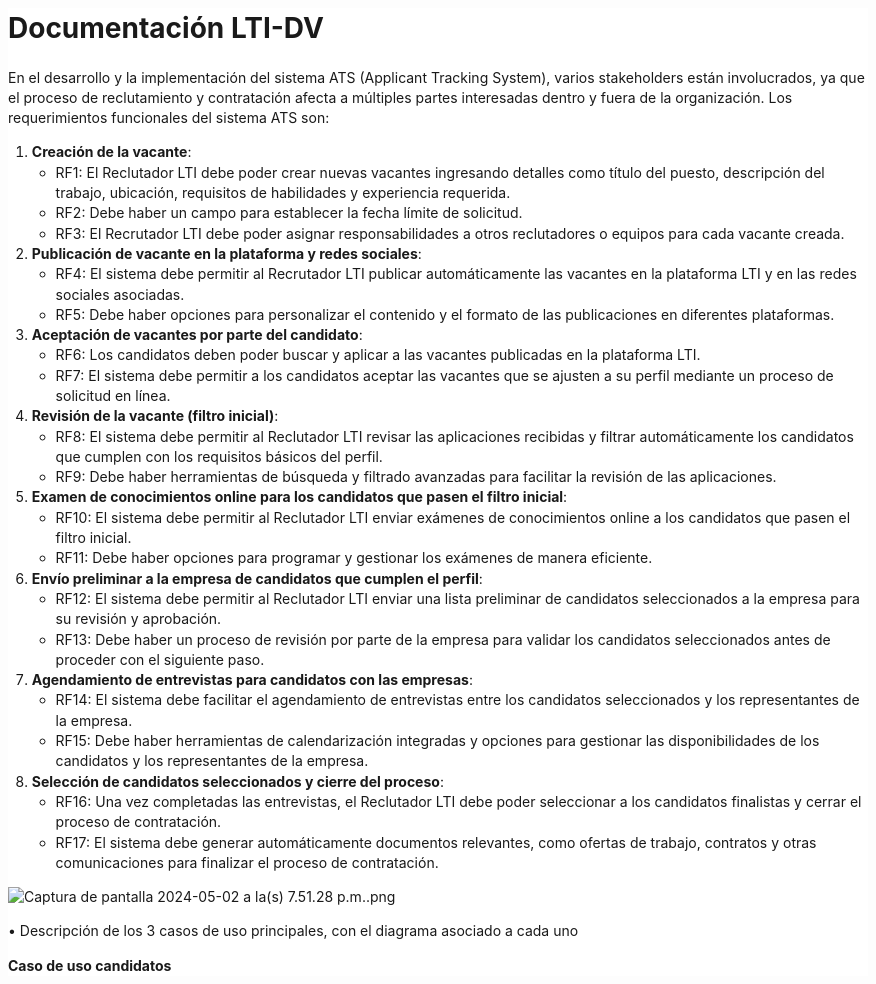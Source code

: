 # Documentación LTI-DV

En el desarrollo y la implementación del sistema ATS (Applicant Tracking System), varios stakeholders están  involucrados, ya que el proceso de reclutamiento y contratación afecta a múltiples partes interesadas dentro y fuera de la organización. Los requerimientos funcionales del sistema ATS son:

1. **Creación de la vacante**:
    - RF1: El Reclutador LTI debe poder crear nuevas vacantes ingresando detalles como título del puesto, descripción del trabajo, ubicación, requisitos de habilidades y experiencia requerida.
    - RF2: Debe haber un campo para establecer la fecha límite de solicitud.
    - RF3: El Recrutador LTI debe poder asignar responsabilidades a otros reclutadores o equipos para cada vacante creada.
2. **Publicación de vacante en la plataforma y redes sociales**:
    - RF4: El sistema debe permitir al Recrutador LTI publicar automáticamente las vacantes en la plataforma LTI y en las redes sociales asociadas.
    - RF5: Debe haber opciones para personalizar el contenido y el formato de las publicaciones en diferentes plataformas.
3. **Aceptación de vacantes por parte del candidato**:
    - RF6: Los candidatos deben poder buscar y aplicar a las vacantes publicadas en la plataforma LTI.
    - RF7: El sistema debe permitir a los candidatos aceptar las vacantes que se ajusten a su perfil mediante un proceso de solicitud en línea.
4. **Revisión de la vacante (filtro inicial)**:
    - RF8: El sistema debe permitir al Reclutador LTI revisar las aplicaciones recibidas y filtrar automáticamente los candidatos que cumplen con los requisitos básicos del perfil.
    - RF9: Debe haber herramientas de búsqueda y filtrado avanzadas para facilitar la revisión de las aplicaciones.
5. **Examen de conocimientos online para los candidatos que pasen el filtro inicial**:
    - RF10: El sistema debe permitir al Reclutador LTI enviar exámenes de conocimientos online a los candidatos que pasen el filtro inicial.
    - RF11: Debe haber opciones para programar y gestionar los exámenes de manera eficiente.
6. **Envío preliminar a la empresa de candidatos que cumplen el perfil**:
    - RF12: El sistema debe permitir al Reclutador LTI enviar una lista preliminar de candidatos seleccionados a la empresa para su revisión y aprobación.
    - RF13: Debe haber un proceso de revisión por parte de la empresa para validar los candidatos seleccionados antes de proceder con el siguiente paso.
7. **Agendamiento de entrevistas para candidatos con las empresas**:
    - RF14: El sistema debe facilitar el agendamiento de entrevistas entre los candidatos seleccionados y los representantes de la empresa.
    - RF15: Debe haber herramientas de calendarización integradas y opciones para gestionar las disponibilidades de los candidatos y los representantes de la empresa.
8. **Selección de candidatos seleccionados y cierre del proceso**:
    - RF16: Una vez completadas las entrevistas, el Reclutador LTI debe poder seleccionar a los candidatos finalistas y cerrar el proceso de contratación.
    - RF17: El sistema debe generar automáticamente documentos relevantes, como ofertas de trabajo, contratos y otras comunicaciones para finalizar el proceso de contratación.

![Captura de pantalla 2024-05-02 a la(s) 7.51.28 p.m..png](Documentacio%CC%81n%20LTI-DV%20058e624ea51e49ab982378aa4fbdea1d/Captura_de_pantalla_2024-05-02_a_la(s)_7.51.28_p.m..png)

• Descripción de los 3 casos de uso principales, con el diagrama asociado a cada uno

**Caso de uso candidatos**
